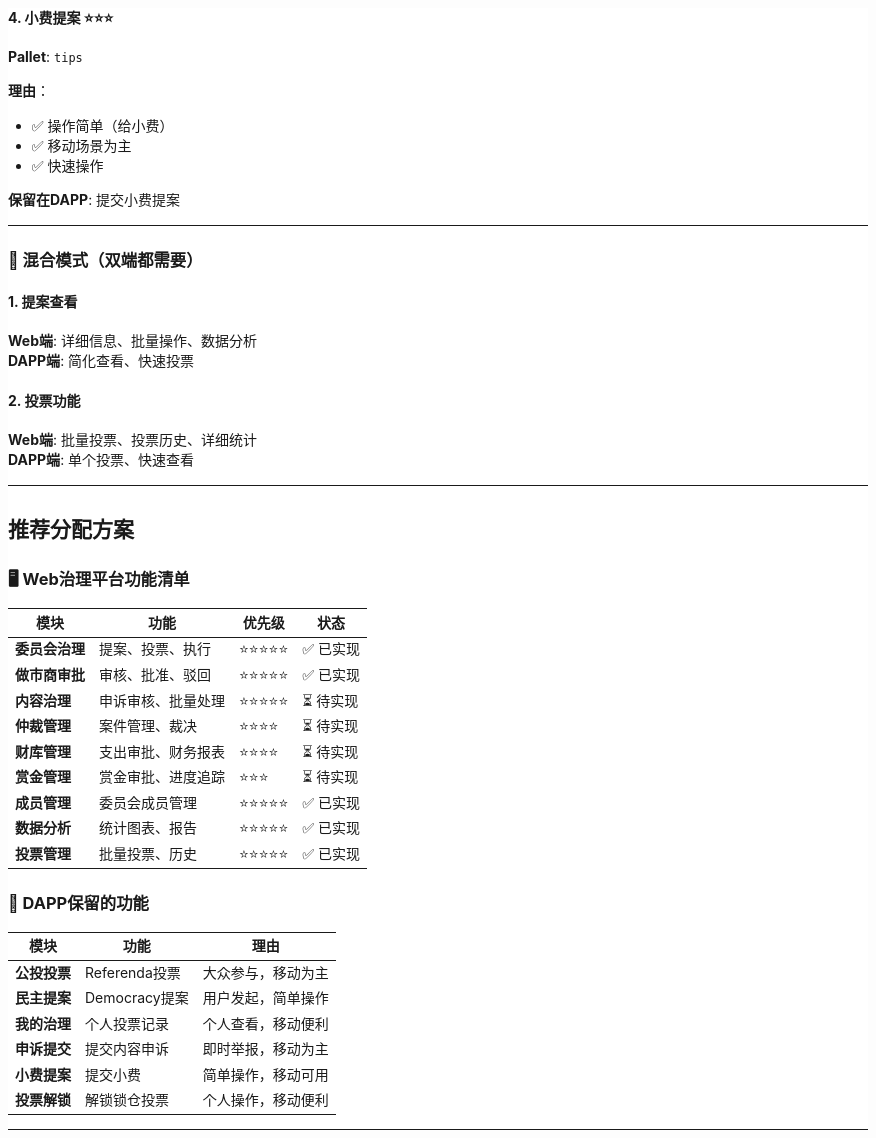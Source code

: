 #### 4. 小费提案 ⭐⭐⭐

**Pallet**: `tips`

**理由**：
- ✅ 操作简单（给小费）
- ✅ 移动场景为主
- ✅ 快速操作

**保留在DAPP**: 提交小费提案

---

### 🔄 混合模式（双端都需要）

#### 1. 提案查看

**Web端**: 详细信息、批量操作、数据分析  
**DAPP端**: 简化查看、快速投票

#### 2. 投票功能

**Web端**: 批量投票、投票历史、详细统计  
**DAPP端**: 单个投票、快速查看

---

## 推荐分配方案

### 🖥️ Web治理平台功能清单

| 模块 | 功能 | 优先级 | 状态 |
|------|------|--------|------|
| **委员会治理** | 提案、投票、执行 | ⭐⭐⭐⭐⭐ | ✅ 已实现 |
| **做市商审批** | 审核、批准、驳回 | ⭐⭐⭐⭐⭐ | ✅ 已实现 |
| **内容治理** | 申诉审核、批量处理 | ⭐⭐⭐⭐⭐ | ⏳ 待实现 |
| **仲裁管理** | 案件管理、裁决 | ⭐⭐⭐⭐ | ⏳ 待实现 |
| **财库管理** | 支出审批、财务报表 | ⭐⭐⭐⭐ | ⏳ 待实现 |
| **赏金管理** | 赏金审批、进度追踪 | ⭐⭐⭐ | ⏳ 待实现 |
| **成员管理** | 委员会成员管理 | ⭐⭐⭐⭐⭐ | ✅ 已实现 |
| **数据分析** | 统计图表、报告 | ⭐⭐⭐⭐⭐ | ✅ 已实现 |
| **投票管理** | 批量投票、历史 | ⭐⭐⭐⭐⭐ | ✅ 已实现 |

### 📱 DAPP保留的功能

| 模块 | 功能 | 理由 |
|------|------|------|
| **公投投票** | Referenda投票 | 大众参与，移动为主 |
| **民主提案** | Democracy提案 | 用户发起，简单操作 |
| **我的治理** | 个人投票记录 | 个人查看，移动便利 |
| **申诉提交** | 提交内容申诉 | 即时举报，移动为主 |
| **小费提案** | 提交小费 | 简单操作，移动可用 |
| **投票解锁** | 解锁锁仓投票 | 个人操作，移动便利 |

---